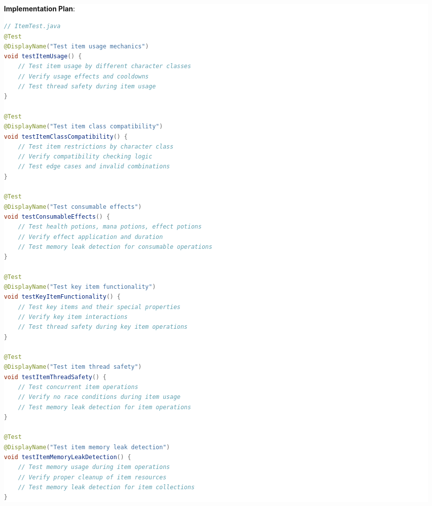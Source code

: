 **Implementation Plan**:
```java
// ItemTest.java
@Test
@DisplayName("Test item usage mechanics")
void testItemUsage() {
    // Test item usage by different character classes
    // Verify usage effects and cooldowns
    // Test thread safety during item usage
}

@Test
@DisplayName("Test item class compatibility")
void testItemClassCompatibility() {
    // Test item restrictions by character class
    // Verify compatibility checking logic
    // Test edge cases and invalid combinations
}

@Test
@DisplayName("Test consumable effects")
void testConsumableEffects() {
    // Test health potions, mana potions, effect potions
    // Verify effect application and duration
    // Test memory leak detection for consumable operations
}

@Test
@DisplayName("Test key item functionality")
void testKeyItemFunctionality() {
    // Test key items and their special properties
    // Verify key item interactions
    // Test thread safety during key item operations
}

@Test
@DisplayName("Test item thread safety")
void testItemThreadSafety() {
    // Test concurrent item operations
    // Verify no race conditions during item usage
    // Test memory leak detection for item operations
}

@Test
@DisplayName("Test item memory leak detection")
void testItemMemoryLeakDetection() {
    // Test memory usage during item operations
    // Verify proper cleanup of item resources
    // Test memory leak detection for item collections
}
```
